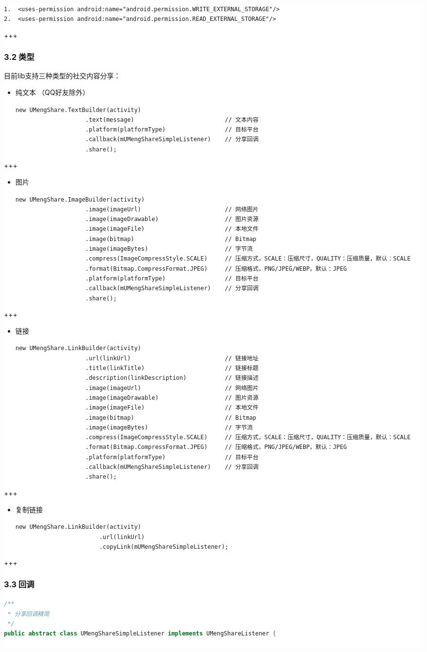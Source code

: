     1.  <uses-permission android:name="android.permission.WRITE_EXTERNAL_STORAGE"/>
    2.  <uses-permission android:name="android.permission.READ_EXTERNAL_STORAGE"/>
+++
### 3.2 类型
目前lib支持三种类型的社交内容分享：
* 纯文本 （QQ好友除外）

    ```
    new UMengShare.TextBuilder(activity)
                        .text(message)                          // 文本内容
                        .platform(platformType)                 // 目标平台
                        .callback(mUMengShareSimpleListener)    // 分享回调
                        .share();
    ```
+++
* 图片

    ```
    new UMengShare.ImageBuilder(activity)
                        .image(imageUrl)                        // 网络图片
                        .image(imageDrawable)                   // 图片资源
                        .image(imageFile)                       // 本地文件
                        .image(bitmap)                          // Bitmap
                        .image(imageBytes)                      // 字节流
                        .compress(ImageCompressStyle.SCALE)     // 压缩方式，SCALE：压缩尺寸，QUALITY：压缩质量，默认：SCALE
                        .format(Bitmap.CompressFormat.JPEG)     // 压缩格式，PNG/JPEG/WEBP，默认：JPEG
                        .platform(platformType)                 // 目标平台
                        .callback(mUMengShareSimpleListener)    // 分享回调
                        .share();
    ```
+++
* 链接

    ```
    new UMengShare.LinkBuilder(activity)
                        .url(linkUrl)                           // 链接地址
                        .title(linkTitle)                       // 链接标题
                        .description(linkDescription)           // 链接描述
                        .image(imageUrl)                        // 网络图片
                        .image(imageDrawable)                   // 图片资源
                        .image(imageFile)                       // 本地文件
                        .image(bitmap)                          // Bitmap
                        .image(imageBytes)                      // 字节流
                        .compress(ImageCompressStyle.SCALE)     // 压缩方式，SCALE：压缩尺寸，QUALITY：压缩质量，默认：SCALE
                        .format(Bitmap.CompressFormat.JPEG)     // 压缩格式，PNG/JPEG/WEBP，默认：JPEG
                        .platform(platformType)                 // 目标平台
                        .callback(mUMengShareSimpleListener)    // 分享回调
                        .share();
    ```
+++
* 复制链接
    ```
    new UMengShare.LinkBuilder(activity)
                            .url(linkUrl)
                            .copyLink(mUMengShareSimpleListener);
    ```
+++
### 3.3 回调
```java
/**
 * 分享回调精简
 */
public abstract class UMengShareSimpleListener implements UMengShareListener {
    
```
